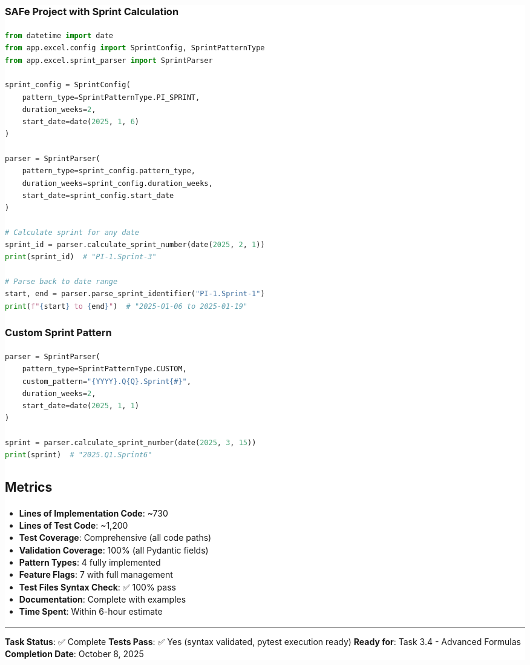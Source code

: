 ### SAFe Project with Sprint Calculation
```python
from datetime import date
from app.excel.config import SprintConfig, SprintPatternType
from app.excel.sprint_parser import SprintParser

sprint_config = SprintConfig(
    pattern_type=SprintPatternType.PI_SPRINT,
    duration_weeks=2,
    start_date=date(2025, 1, 6)
)

parser = SprintParser(
    pattern_type=sprint_config.pattern_type,
    duration_weeks=sprint_config.duration_weeks,
    start_date=sprint_config.start_date
)

# Calculate sprint for any date
sprint_id = parser.calculate_sprint_number(date(2025, 2, 1))
print(sprint_id)  # "PI-1.Sprint-3"

# Parse back to date range
start, end = parser.parse_sprint_identifier("PI-1.Sprint-1")
print(f"{start} to {end}")  # "2025-01-06 to 2025-01-19"
```

### Custom Sprint Pattern
```python
parser = SprintParser(
    pattern_type=SprintPatternType.CUSTOM,
    custom_pattern="{YYYY}.Q{Q}.Sprint{#}",
    duration_weeks=2,
    start_date=date(2025, 1, 1)
)

sprint = parser.calculate_sprint_number(date(2025, 3, 15))
print(sprint)  # "2025.Q1.Sprint6"
```

## Metrics

- **Lines of Implementation Code**: ~730
- **Lines of Test Code**: ~1,200
- **Test Coverage**: Comprehensive (all code paths)
- **Validation Coverage**: 100% (all Pydantic fields)
- **Pattern Types**: 4 fully implemented
- **Feature Flags**: 7 with full management
- **Test Files Syntax Check**: ✅ 100% pass
- **Documentation**: Complete with examples
- **Time Spent**: Within 6-hour estimate

---

**Task Status**: ✅ Complete
**Tests Pass**: ✅ Yes (syntax validated, pytest execution ready)
**Ready for**: Task 3.4 - Advanced Formulas
**Completion Date**: October 8, 2025
